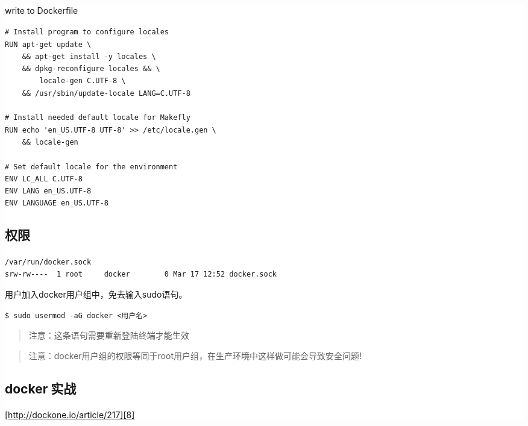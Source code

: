 write to Dockerfile

```
# Install program to configure locales
RUN apt-get update \
    && apt-get install -y locales \
    && dpkg-reconfigure locales && \
        locale-gen C.UTF-8 \
    && /usr/sbin/update-locale LANG=C.UTF-8

# Install needed default locale for Makefly
RUN echo 'en_US.UTF-8 UTF-8' >> /etc/locale.gen \
    && locale-gen

# Set default locale for the environment
ENV LC_ALL C.UTF-8
ENV LANG en_US.UTF-8
ENV LANGUAGE en_US.UTF-8
```

## 权限

```
/var/run/docker.sock
srw-rw----  1 root     docker        0 Mar 17 12:52 docker.sock
```

用户加入docker用户组中，免去输入sudo语句。

```
$ sudo usermod -aG docker <用户名>
```

> 注意：这条语句需要重新登陆终端才能生效

> 注意：docker用户组的权限等同于root用户组，在生产环境中这样做可能会导致安全问题!

## docker 实战

[http://dockone.io/article/217][8]


[1]: https://github.com/docker/kitematic
[2]: https://account.daocloud.io/signup
[3]: https://hub.docker.com/
[4]: http://blog.saymagic.cn/2015/06/01/learning-docker.html
[5]: https://docs.docker.com/engine/userguide/eng-image/dockerfile_best-practices/
[6]: http://dockone.io/article/783
[7]: http://www.infoq.com/cn/news/2015/04/several-docker-practice
[8]: http://dockone.io/article/217
